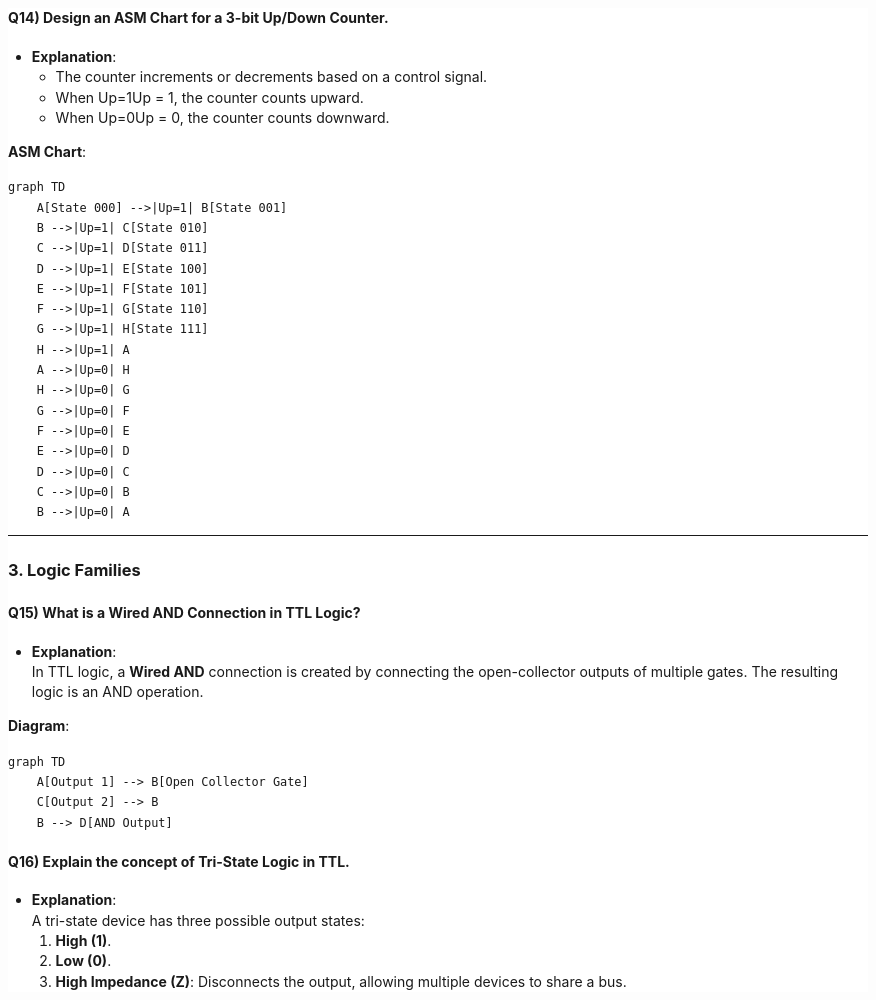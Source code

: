 #### **Q14) Design an ASM Chart for a 3-bit Up/Down Counter.**

- **Explanation**:
    - The counter increments or decrements based on a control signal.
    - When Up=1Up = 1, the counter counts upward.
    - When Up=0Up = 0, the counter counts downward.

**ASM Chart**:

```mermaid
graph TD
    A[State 000] -->|Up=1| B[State 001]
    B -->|Up=1| C[State 010]
    C -->|Up=1| D[State 011]
    D -->|Up=1| E[State 100]
    E -->|Up=1| F[State 101]
    F -->|Up=1| G[State 110]
    G -->|Up=1| H[State 111]
    H -->|Up=1| A
    A -->|Up=0| H
    H -->|Up=0| G
    G -->|Up=0| F
    F -->|Up=0| E
    E -->|Up=0| D
    D -->|Up=0| C
    C -->|Up=0| B
    B -->|Up=0| A
```

---

### **3. Logic Families**

#### **Q15) What is a Wired AND Connection in TTL Logic?**

- **Explanation**:  
    In TTL logic, a **Wired AND** connection is created by connecting the open-collector outputs of multiple gates. The resulting logic is an AND operation.

**Diagram**:

```mermaid
graph TD
    A[Output 1] --> B[Open Collector Gate]
    C[Output 2] --> B
    B --> D[AND Output]
```

#### **Q16) Explain the concept of Tri-State Logic in TTL.**

- **Explanation**:  
    A tri-state device has three possible output states:
    1. **High (1)**.
    2. **Low (0)**.
    3. **High Impedance (Z)**: Disconnects the output, allowing multiple devices to share a bus.
